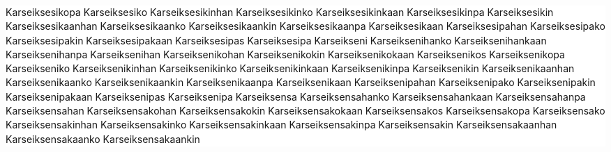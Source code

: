 Karseiksesikopa
Karseiksesiko
Karseiksesikinhan
Karseiksesikinko
Karseiksesikinkaan
Karseiksesikinpa
Karseiksesikin
Karseiksesikaanhan
Karseiksesikaanko
Karseiksesikaankin
Karseiksesikaanpa
Karseiksesikaan
Karseiksesipahan
Karseiksesipako
Karseiksesipakin
Karseiksesipakaan
Karseiksesipas
Karseiksesipa
Karseikseni
Karseiksenihanko
Karseiksenihankaan
Karseiksenihanpa
Karseiksenihan
Karseiksenikohan
Karseiksenikokin
Karseiksenikokaan
Karseiksenikos
Karseiksenikopa
Karseikseniko
Karseiksenikinhan
Karseiksenikinko
Karseiksenikinkaan
Karseiksenikinpa
Karseiksenikin
Karseiksenikaanhan
Karseiksenikaanko
Karseiksenikaankin
Karseiksenikaanpa
Karseiksenikaan
Karseiksenipahan
Karseiksenipako
Karseiksenipakin
Karseiksenipakaan
Karseiksenipas
Karseiksenipa
Karseiksensa
Karseiksensahanko
Karseiksensahankaan
Karseiksensahanpa
Karseiksensahan
Karseiksensakohan
Karseiksensakokin
Karseiksensakokaan
Karseiksensakos
Karseiksensakopa
Karseiksensako
Karseiksensakinhan
Karseiksensakinko
Karseiksensakinkaan
Karseiksensakinpa
Karseiksensakin
Karseiksensakaanhan
Karseiksensakaanko
Karseiksensakaankin